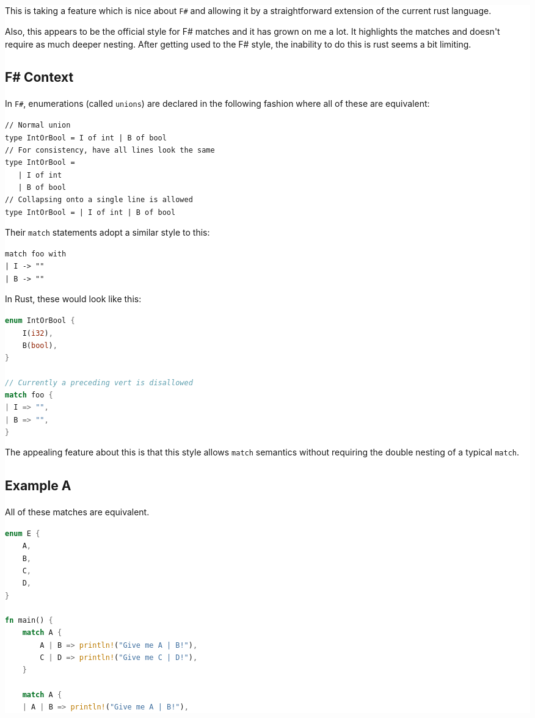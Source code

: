 This is taking a feature which is nice about `F#` and allowing it by a straightforward
extension of the current rust language.

Also, this appears to be the official style for F# matches and it has grown on me a lot.
It highlights the matches and doesn't require as much deeper nesting. After getting used to the
F# style, the inability to do this is rust seems a bit limiting.

## F# Context

In `F#`, enumerations (called `unions`) are declared in the following fashion where
all of these are equivalent:

```F#
// Normal union
type IntOrBool = I of int | B of bool
// For consistency, have all lines look the same
type IntOrBool = 
   | I of int
   | B of bool
// Collapsing onto a single line is allowed
type IntOrBool = | I of int | B of bool
```

Their `match` statements adopt a similar style to this:

```F#
match foo with
| I -> ""
| B -> ""
```

In Rust, these would look like this:

```rust
enum IntOrBool {
    I(i32),
    B(bool),
}

// Currently a preceding vert is disallowed
match foo {
| I => "",
| B => "",
}
```
The appealing feature about this is that this style allows `match` semantics without
requiring the double nesting of a typical `match`.

## Example A

All of these matches are equivalent.

```rust
enum E {
    A,
    B,
    C,
    D,
}

fn main() {
    match A {
        A | B => println!("Give me A | B!"),
        C | D => println!("Give me C | D!"),
    }

    match A {
    | A | B => println!("Give me A | B!"),
```